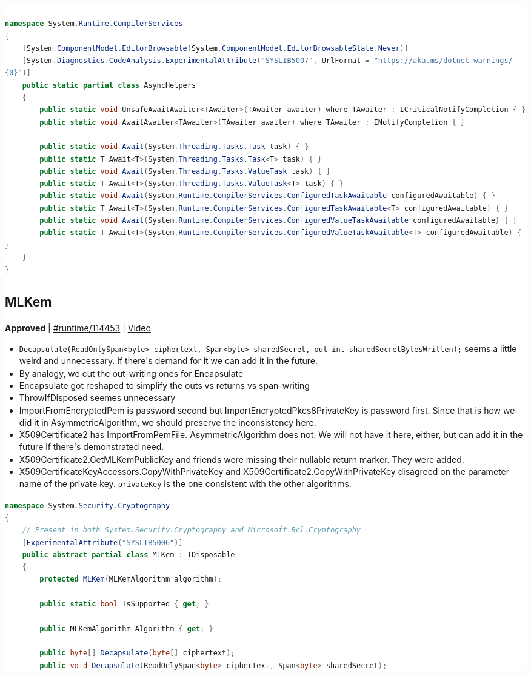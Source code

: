 ```c#

namespace System.Runtime.CompilerServices
{
    [System.ComponentModel.EditorBrowsable(System.ComponentModel.EditorBrowsableState.Never)]
    [System.Diagnostics.CodeAnalysis.ExperimentalAttribute("SYSLIB5007", UrlFormat = "https://aka.ms/dotnet-warnings/{0}")]
    public static partial class AsyncHelpers
    {
        public static void UnsafeAwaitAwaiter<TAwaiter>(TAwaiter awaiter) where TAwaiter : ICriticalNotifyCompletion { }
        public static void AwaitAwaiter<TAwaiter>(TAwaiter awaiter) where TAwaiter : INotifyCompletion { }

        public static void Await(System.Threading.Tasks.Task task) { }
        public static T Await<T>(System.Threading.Tasks.Task<T> task) { }
        public static void Await(System.Threading.Tasks.ValueTask task) { }
        public static T Await<T>(System.Threading.Tasks.ValueTask<T> task) { }
        public static void Await(System.Runtime.CompilerServices.ConfiguredTaskAwaitable configuredAwaitable) { }
        public static T Await<T>(System.Runtime.CompilerServices.ConfiguredTaskAwaitable<T> configuredAwaitable) { }
        public static void Await(System.Runtime.CompilerServices.ConfiguredValueTaskAwaitable configuredAwaitable) { }
        public static T Await<T>(System.Runtime.CompilerServices.ConfiguredValueTaskAwaitable<T> configuredAwaitable) { }
    }
}
```
## MLKem

**Approved** | [#runtime/114453](https://github.com/dotnet/runtime/issues/114453#issuecomment-2822224158) | [Video](https://www.youtube.com/watch?v=NaAHqUa6W1A&t=1h1m42s)

* `Decapsulate(ReadOnlySpan<byte> ciphertext, Span<byte> sharedSecret, out int sharedSecretBytesWritten);` seems a little weird and unnecessary.  If there's demand for it we can add it in the future.
* By analogy, we cut the out-writing ones for Encapsulate
* Encapsulate got reshaped to simplify the outs vs returns vs span-writing
* ThrowIfDisposed seemes unnecessary
* ImportFromEncryptedPem is password second but ImportEncryptedPkcs8PrivateKey is password first.  Since that is how we did it in AsymmetricAlgorithm, we should preserve the inconsistency here.
* X509Certificate2 has ImportFromPemFile.  AsymmetricAlgorithm does not.  We will not have it here, either, but can add it in the future if there's demonstrated need.
* X509Certificate2.GetMLKemPublicKey and friends were missing their nullable return marker.  They were added.
* X509CertificateKeyAccessors.CopyWithPrivateKey and X509Certificate2.CopyWithPrivateKey disagreed on the parameter name of the private key.  `privateKey` is the one consistent with the other algorithms.

```C#
namespace System.Security.Cryptography
{
    // Present in both System.Security.Cryptography and Microsoft.Bcl.Cryptography
    [ExperimentalAttribute("SYSLIB5006")]
    public abstract partial class MLKem : IDisposable
    {
        protected MLKem(MLKemAlgorithm algorithm);

        public static bool IsSupported { get; }

        public MLKemAlgorithm Algorithm { get; }

        public byte[] Decapsulate(byte[] ciphertext);
        public void Decapsulate(ReadOnlySpan<byte> ciphertext, Span<byte> sharedSecret);
```
